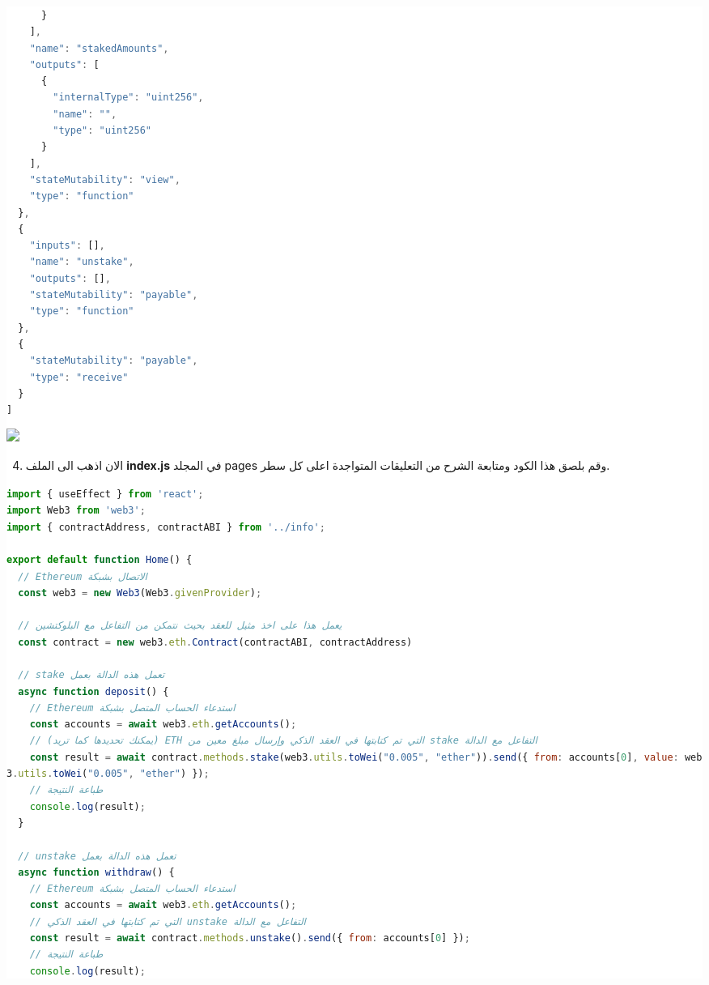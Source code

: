 ```javascript
      }
    ],
    "name": "stakedAmounts",
    "outputs": [
      {
        "internalType": "uint256",
        "name": "",
        "type": "uint256"
      }
    ],
    "stateMutability": "view",
    "type": "function"
  },
  {
    "inputs": [],
    "name": "unstake",
    "outputs": [],
    "stateMutability": "payable",
    "type": "function"
  },
  {
    "stateMutability": "payable",
    "type": "receive"
  }
]
```

<img src="https://www.web3arabs.com/courses/dapps/staking/infojs.png"/>

4. الان اذهب الى الملف **index.js** في المجلد pages وقم بلصق هذا الكود ومتابعة الشرح من التعليقات المتواجدة اعلى كل سطر.

```jsx
import { useEffect } from 'react';
import Web3 from 'web3';
import { contractAddress, contractABI } from '../info';

export default function Home() {
  // Ethereum الاتصال بشبكة
  const web3 = new Web3(Web3.givenProvider);

  // يعمل هذا على اخذ مثيل للعقد بحيث نتمكن من التفاعل مع البلوكتشين
  const contract = new web3.eth.Contract(contractABI, contractAddress)

  // stake تعمل هذه الدالة بعمل
  async function deposit() {
    // Ethereum استدعاء الحساب المتصل بشبكة
    const accounts = await web3.eth.getAccounts();
    // (يمكنك تحديدها كما تريد) ETH التي تم كتابتها في العقد الذكي وإرسال مبلغ معين من stake التفاعل مع الدالة
    const result = await contract.methods.stake(web3.utils.toWei("0.005", "ether")).send({ from: accounts[0], value: web3.utils.toWei("0.005", "ether") });
    // طباعة النتيجة
    console.log(result);
  }

  // unstake تعمل هذه الدالة بعمل
  async function withdraw() {
    // Ethereum استدعاء الحساب المتصل بشبكة
    const accounts = await web3.eth.getAccounts();
    // التي تم كتابتها في العقد الذكي unstake التفاعل مع الدالة
    const result = await contract.methods.unstake().send({ from: accounts[0] });
    // طباعة النتيجة
    console.log(result);
```